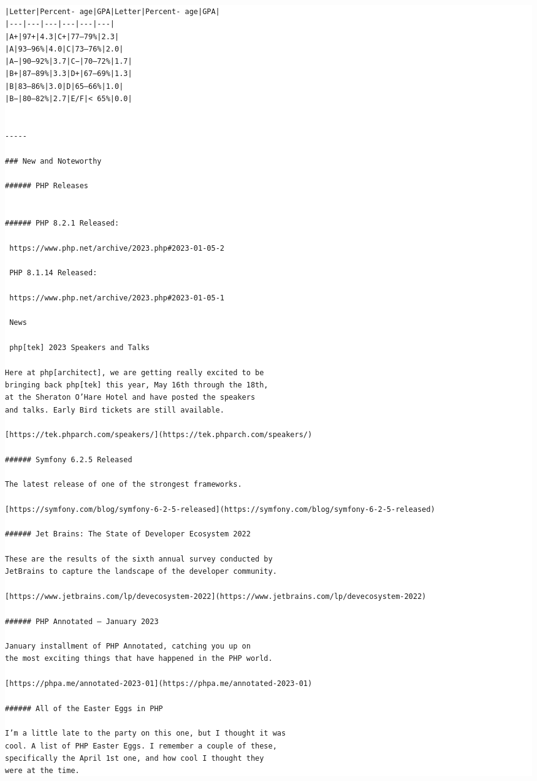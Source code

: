 ```
|Letter|Percent- age|GPA|Letter|Percent- age|GPA|
|---|---|---|---|---|---|
|A+|97+|4.3|C+|77–79%|2.3|
|A|93–96%|4.0|C|73–76%|2.0|
|A−|90–92%|3.7|C−|70–72%|1.7|
|B+|87–89%|3.3|D+|67–69%|1.3|
|B|83–86%|3.0|D|65–66%|1.0|
|B−|80–82%|2.7|E/F|< 65%|0.0|


-----

### New and Noteworthy

###### PHP Releases


###### PHP 8.2.1 Released:

 https://www.php.net/archive/2023.php#2023-01-05-2

 PHP 8.1.14 Released:

 https://www.php.net/archive/2023.php#2023-01-05-1

 News

 php[tek] 2023 Speakers and Talks

Here at php[architect], we are getting really excited to be
bringing back php[tek] this year, May 16th through the 18th,
at the Sheraton O’Hare Hotel and have posted the speakers
and talks. Early Bird tickets are still available.

[https://tek.phparch.com/speakers/](https://tek.phparch.com/speakers/)

###### Symfony 6.2.5 Released

The latest release of one of the strongest frameworks.

[https://symfony.com/blog/symfony-6-2-5-released](https://symfony.com/blog/symfony-6-2-5-released)

###### Jet Brains: The State of Developer Ecosystem 2022

These are the results of the sixth annual survey conducted by
JetBrains to capture the landscape of the developer community.

[https://www.jetbrains.com/lp/devecosystem-2022](https://www.jetbrains.com/lp/devecosystem-2022)

###### PHP Annotated – January 2023

January installment of PHP Annotated, catching you up on
the most exciting things that have happened in the PHP world.

[https://phpa.me/annotated-2023-01](https://phpa.me/annotated-2023-01)

###### All of the Easter Eggs in PHP

I’m a little late to the party on this one, but I thought it was
cool. A list of PHP Easter Eggs. I remember a couple of these,
specifically the April 1st one, and how cool I thought they
were at the time.

```